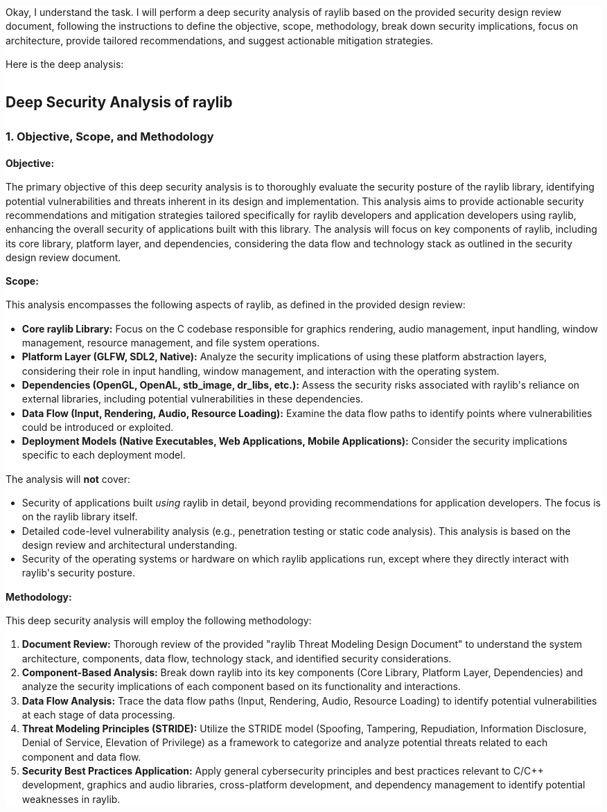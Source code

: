Okay, I understand the task. I will perform a deep security analysis of raylib based on the provided security design review document, following the instructions to define the objective, scope, methodology, break down security implications, focus on architecture, provide tailored recommendations, and suggest actionable mitigation strategies.

Here is the deep analysis:

## Deep Security Analysis of raylib

### 1. Objective, Scope, and Methodology

**Objective:**

The primary objective of this deep security analysis is to thoroughly evaluate the security posture of the raylib library, identifying potential vulnerabilities and threats inherent in its design and implementation. This analysis aims to provide actionable security recommendations and mitigation strategies tailored specifically for raylib developers and application developers using raylib, enhancing the overall security of applications built with this library. The analysis will focus on key components of raylib, including its core library, platform layer, and dependencies, considering the data flow and technology stack as outlined in the security design review document.

**Scope:**

This analysis encompasses the following aspects of raylib, as defined in the provided design review:

*   **Core raylib Library:**  Focus on the C codebase responsible for graphics rendering, audio management, input handling, window management, resource management, and file system operations.
*   **Platform Layer (GLFW, SDL2, Native):**  Analyze the security implications of using these platform abstraction layers, considering their role in input handling, window management, and interaction with the operating system.
*   **Dependencies (OpenGL, OpenAL, stb\_image, dr\_libs, etc.):**  Assess the security risks associated with raylib's reliance on external libraries, including potential vulnerabilities in these dependencies.
*   **Data Flow (Input, Rendering, Audio, Resource Loading):**  Examine the data flow paths to identify points where vulnerabilities could be introduced or exploited.
*   **Deployment Models (Native Executables, Web Applications, Mobile Applications):** Consider the security implications specific to each deployment model.

The analysis will **not** cover:

*   Security of applications built *using* raylib in detail, beyond providing recommendations for application developers. The focus is on the raylib library itself.
*   Detailed code-level vulnerability analysis (e.g., penetration testing or static code analysis). This analysis is based on the design review and architectural understanding.
*   Security of the operating systems or hardware on which raylib applications run, except where they directly interact with raylib's security posture.

**Methodology:**

This deep security analysis will employ the following methodology:

1.  **Document Review:**  Thorough review of the provided "raylib Threat Modeling Design Document" to understand the system architecture, components, data flow, technology stack, and identified security considerations.
2.  **Component-Based Analysis:**  Break down raylib into its key components (Core Library, Platform Layer, Dependencies) and analyze the security implications of each component based on its functionality and interactions.
3.  **Data Flow Analysis:**  Trace the data flow paths (Input, Rendering, Audio, Resource Loading) to identify potential vulnerabilities at each stage of data processing.
4.  **Threat Modeling Principles (STRIDE):**  Utilize the STRIDE model (Spoofing, Tampering, Repudiation, Information Disclosure, Denial of Service, Elevation of Privilege) as a framework to categorize and analyze potential threats related to each component and data flow.
5.  **Security Best Practices Application:**  Apply general cybersecurity principles and best practices relevant to C/C++ development, graphics and audio libraries, cross-platform development, and dependency management to identify potential weaknesses in raylib.